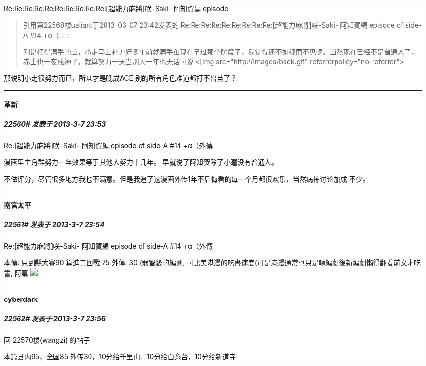 Re:Re:Re:Re:Re:Re:Re:Re:Re:Re:[超能力麻將]咲-Saki- 阿知賀編 episode


<blockquote>引用第22568楼ualiant于2013-03-07 23:42发表的 Re:Re:Re:Re:Re:Re:Re:Re:Re:[超能力麻將]咲-Saki- 阿知賀編 episode of side-A #14 +α（ .. :

刚说打得满手的茧，小走马上补刀好多年前就满手茧现在早过那个阶段了，我觉得还不如视而不见呢。当然现在已经不是普通人了，赤土也一夜成神了，就算努力一天当别人一年也无话可说 <[img src="http://images/back.gif" referrerpolicy="no-referrer"></blockquote>那说明小走很努力而已，所以才是晚成ACE
别的所有角色难道都打不出茧了？







*****

####  革新  
##### 22560#       发表于 2013-3-7 23:53

Re:[超能力麻將]咲-Saki- 阿知賀編 episode of side-A #14 +α（外傳



漫画里主角群努力一年效果等于其他人努力十几年。 早就说了阿知贺除了小瞳没有普通人。


不做评分，尽管很多地方我也不满意。但是我追了这漫画外传1年不后悔看的每一个月都很欢乐，当然病栋讨论加成 不少。







*****

####  南宮太平  
##### 22561#       发表于 2013-3-7 23:54

Re:[超能力麻將]咲-Saki- 阿知賀編 episode of side-A #14 +α（外傳



本傳: 只到縣大賽90 算進二回戰 75
外傳: 30 (弱智級的編劇, 可比美港漫的吃書速度(可是港漫通常也只是轉編劇後新編劇懶得翻看前文才吃書, 阿篇 <img src="https://static.saraba1st.com/image/smiley/face/172.gif" referrerpolicy="no-referrer">







*****

####  cyberdark  
##### 22562#       发表于 2013-3-7 23:56

回 22570楼(wangzi) 的帖子



本篇县内95，全国85
外传30，10分给千里山，10分给白糸台，10分给新道寺

